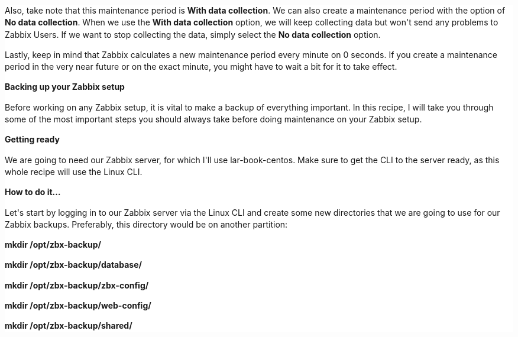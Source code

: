 

Also, take note that this maintenance period is **With data collection**. We can also create a maintenance period with the option of **No data collection**. When we use the **With data collection** option, we will keep collecting data but won't send any problems to Zabbix Users. If we want to stop collecting the data, simply select the **No data collection** option.



Lastly, keep in mind that Zabbix calculates a new maintenance period every minute on 0 seconds. If you create a maintenance period in the very near future or on the exact minute, you might have to wait a bit for it to take effect.



**Backing up your Zabbix setup**



Before working on any Zabbix setup, it is vital to make a backup of everything important. In this recipe, I will take you through some of the most important steps you should always take before doing maintenance on your Zabbix setup.



**Getting ready**



We are going to need our Zabbix server, for which I'll use lar-book-centos. Make sure to get the CLI to the server ready, as this whole recipe will use the Linux CLI.



**How to do it…**



Let's start by logging in to our Zabbix server via the Linux CLI and create some new directories that we are going to use for our Zabbix backups. Preferably, this directory would be on another partition:





**mkdir /opt/zbx-backup/**





**mkdir /opt/zbx-backup/database/**





**mkdir /opt/zbx-backup/zbx-config/**





**mkdir /opt/zbx-backup/web-config/**





**mkdir /opt/zbx-backup/shared/**


